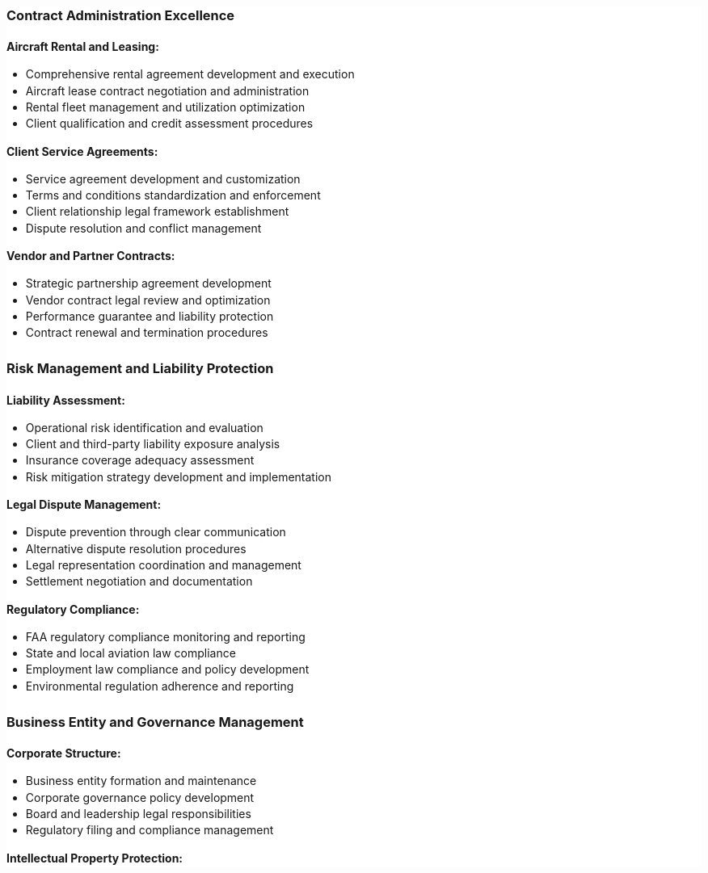 ### Contract Administration Excellence

**Aircraft Rental and Leasing:**

- Comprehensive rental agreement development and execution
- Aircraft lease contract negotiation and administration
- Rental fleet management and utilization optimization
- Client qualification and credit assessment procedures

**Client Service Agreements:**

- Service agreement development and customization
- Terms and conditions standardization and enforcement
- Client relationship legal framework establishment
- Dispute resolution and conflict management

**Vendor and Partner Contracts:**

- Strategic partnership agreement development
- Vendor contract legal review and optimization
- Performance guarantee and liability protection
- Contract renewal and termination procedures

### Risk Management and Liability Protection

**Liability Assessment:**

- Operational risk identification and evaluation
- Client and third-party liability exposure analysis
- Insurance coverage adequacy assessment
- Risk mitigation strategy development and implementation

**Legal Dispute Management:**

- Dispute prevention through clear communication
- Alternative dispute resolution procedures
- Legal representation coordination and management
- Settlement negotiation and documentation

**Regulatory Compliance:**

- FAA regulatory compliance monitoring and reporting
- State and local aviation law compliance
- Employment law compliance and policy development
- Environmental regulation adherence and reporting

### Business Entity and Governance Management

**Corporate Structure:**

- Business entity formation and maintenance
- Corporate governance policy development
- Board and leadership legal responsibilities
- Regulatory filing and compliance management

**Intellectual Property Protection:**
